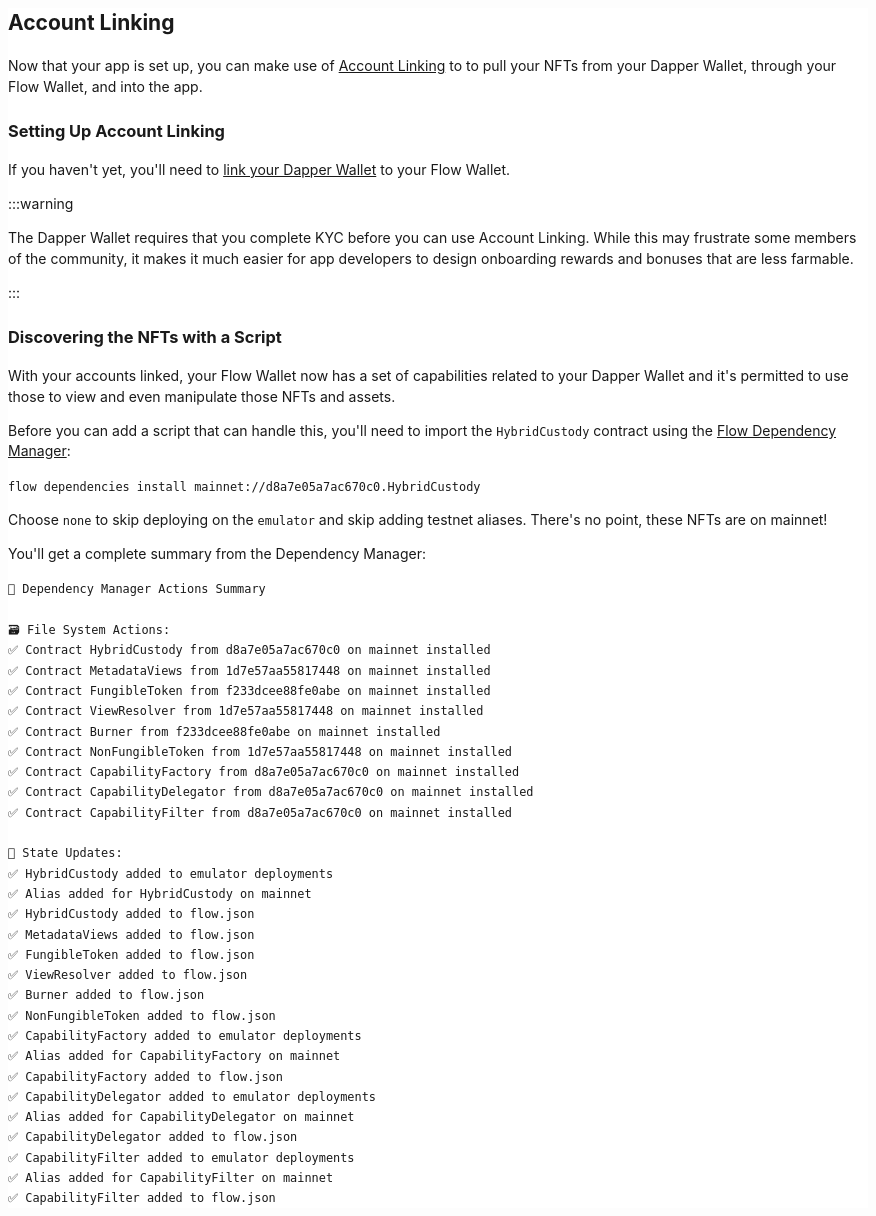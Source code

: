 ## Account Linking

Now that your app is set up, you can make use of [Account Linking] to to pull your NFTs from your Dapper Wallet, through your Flow Wallet, and into the app.

### Setting Up Account Linking

If you haven't yet, you'll need to [link your Dapper Wallet] to your Flow Wallet.

:::warning

The Dapper Wallet requires that you complete KYC before you can use Account Linking. While this may frustrate some members of the community, it makes it much easier for app developers to design onboarding rewards and bonuses that are less farmable.

:::

### Discovering the NFTs with a Script

With your accounts linked, your Flow Wallet now has a set of capabilities related to your Dapper Wallet and it's permitted to use those to view and even manipulate those NFTs and assets.

Before you can add a script that can handle this, you'll need to import the `HybridCustody` contract using the [Flow Dependency Manager]:

```zsh
flow dependencies install mainnet://d8a7e05a7ac670c0.HybridCustody
```

Choose `none` to skip deploying on the `emulator` and skip adding testnet aliases. There's no point, these NFTs are on mainnet!

You'll get a complete summary from the Dependency Manager:

```zsh
📝 Dependency Manager Actions Summary

🗃️ File System Actions:
✅️ Contract HybridCustody from d8a7e05a7ac670c0 on mainnet installed
✅️ Contract MetadataViews from 1d7e57aa55817448 on mainnet installed
✅️ Contract FungibleToken from f233dcee88fe0abe on mainnet installed
✅️ Contract ViewResolver from 1d7e57aa55817448 on mainnet installed
✅️ Contract Burner from f233dcee88fe0abe on mainnet installed
✅️ Contract NonFungibleToken from 1d7e57aa55817448 on mainnet installed
✅️ Contract CapabilityFactory from d8a7e05a7ac670c0 on mainnet installed
✅️ Contract CapabilityDelegator from d8a7e05a7ac670c0 on mainnet installed
✅️ Contract CapabilityFilter from d8a7e05a7ac670c0 on mainnet installed

💾 State Updates:
✅ HybridCustody added to emulator deployments
✅ Alias added for HybridCustody on mainnet
✅ HybridCustody added to flow.json
✅ MetadataViews added to flow.json
✅ FungibleToken added to flow.json
✅ ViewResolver added to flow.json
✅ Burner added to flow.json
✅ NonFungibleToken added to flow.json
✅ CapabilityFactory added to emulator deployments
✅ Alias added for CapabilityFactory on mainnet
✅ CapabilityFactory added to flow.json
✅ CapabilityDelegator added to emulator deployments
✅ Alias added for CapabilityDelegator on mainnet
✅ CapabilityDelegator added to flow.json
✅ CapabilityFilter added to emulator deployments
✅ Alias added for CapabilityFilter on mainnet
✅ CapabilityFilter added to flow.json
```


  [momentId: string]: Moment;
  [address: string]: MomentsData;
[Account Linking]: ./index.md
[NBA Top Shot]: https://nbatopshot.com
[simple onchain app]: https://nextjs-topshot-account-linking.vercel.app
[Dapper Wallet]: https://meetdapper.com
[Cadence]: https://cadence-lang.org/docs
[Next.js]: https://nextjs.org/docs/app/getting-started/installation
[Yarn]: https://yarnpkg.com
[Flow CLI]: ../../../build/tools/flow-cli/index.md
[other installation methods]: ../../../build/tools/flow-cli/install.md
[initializes a project]: ../../../build/tools/flow-cli/super-commands.md#init
[Flow Dependency Manager]: ../../../build/tools/flow-cli/dependency-manager.md
[FCL]: ../../../build/tools/clients/fcl-js/index.md
[App Quickstart Guide]: ../../../build/cadence/getting-started/fcl-quickstart.md
[Wallet Connect]: https://cloud.walletconnect.com/sign-in
[Flow Wallet]: https://wallet.flow.com
[link your Dapper Wallet]: https://support.meetdapper.com/hc/en-us/articles/20744347884819-Account-Linking-and-FAQ
[Reference Solution]: https://github.com/briandoyle81/nextjs-topshot-account-linking